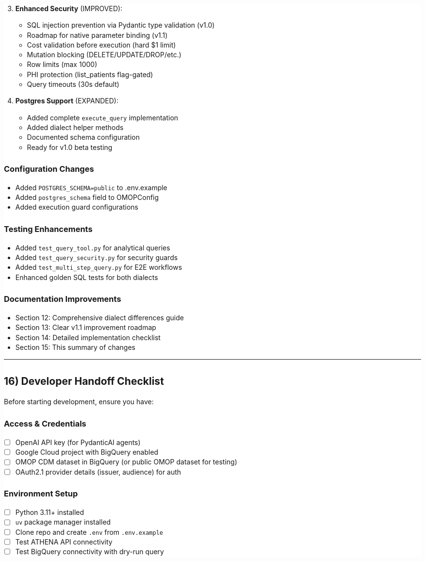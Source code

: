 3. **Enhanced Security** (IMPROVED):
   - SQL injection prevention via Pydantic type validation (v1.0)
   - Roadmap for native parameter binding (v1.1)
   - Cost validation before execution (hard $1 limit)
   - Mutation blocking (DELETE/UPDATE/DROP/etc.)
   - Row limits (max 1000)
   - PHI protection (list_patients flag-gated)
   - Query timeouts (30s default)

4. **Postgres Support** (EXPANDED):
   - Added complete `execute_query` implementation
   - Added dialect helper methods
   - Documented schema configuration
   - Ready for v1.0 beta testing

### Configuration Changes

- Added `POSTGRES_SCHEMA=public` to .env.example
- Added `postgres_schema` field to OMOPConfig
- Added execution guard configurations

### Testing Enhancements

- Added `test_query_tool.py` for analytical queries
- Added `test_query_security.py` for security guards
- Added `test_multi_step_query.py` for E2E workflows
- Enhanced golden SQL tests for both dialects

### Documentation Improvements

- Section 12: Comprehensive dialect differences guide
- Section 13: Clear v1.1 improvement roadmap
- Section 14: Detailed implementation checklist
- Section 15: This summary of changes

---

## 16) Developer Handoff Checklist

Before starting development, ensure you have:

### Access & Credentials
- [ ] OpenAI API key (for PydanticAI agents)
- [ ] Google Cloud project with BigQuery enabled
- [ ] OMOP CDM dataset in BigQuery (or public OMOP dataset for testing)
- [ ] OAuth2.1 provider details (issuer, audience) for auth

### Environment Setup
- [ ] Python 3.11+ installed
- [ ] `uv` package manager installed
- [ ] Clone repo and create `.env` from `.env.example`
- [ ] Test ATHENA API connectivity
- [ ] Test BigQuery connectivity with dry-run query

